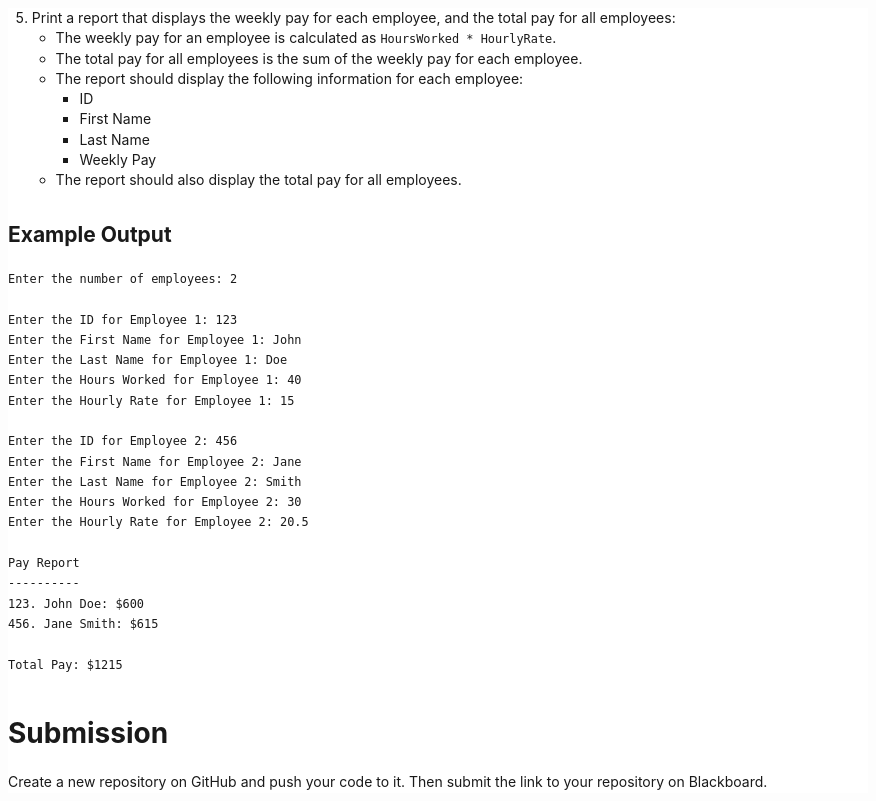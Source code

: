 5. Print a report that displays the weekly pay for each employee, and the total pay for all employees:
   - The weekly pay for an employee is calculated as `HoursWorked * HourlyRate`.
   - The total pay for all employees is the sum of the weekly pay for each employee.
   - The report should display the following information for each employee:
	 - ID
	 - First Name
	 - Last Name
	 - Weekly Pay
   - The report should also display the total pay for all employees.

## Example Output

<div class="no-copy">

```plaintext
Enter the number of employees: 2

Enter the ID for Employee 1: 123
Enter the First Name for Employee 1: John
Enter the Last Name for Employee 1: Doe
Enter the Hours Worked for Employee 1: 40
Enter the Hourly Rate for Employee 1: 15

Enter the ID for Employee 2: 456
Enter the First Name for Employee 2: Jane
Enter the Last Name for Employee 2: Smith
Enter the Hours Worked for Employee 2: 30
Enter the Hourly Rate for Employee 2: 20.5

Pay Report
----------
123. John Doe: $600
456. Jane Smith: $615

Total Pay: $1215
```

</div>

# Submission

Create a new repository on GitHub and push your code to it. Then submit the link to your repository on Blackboard.